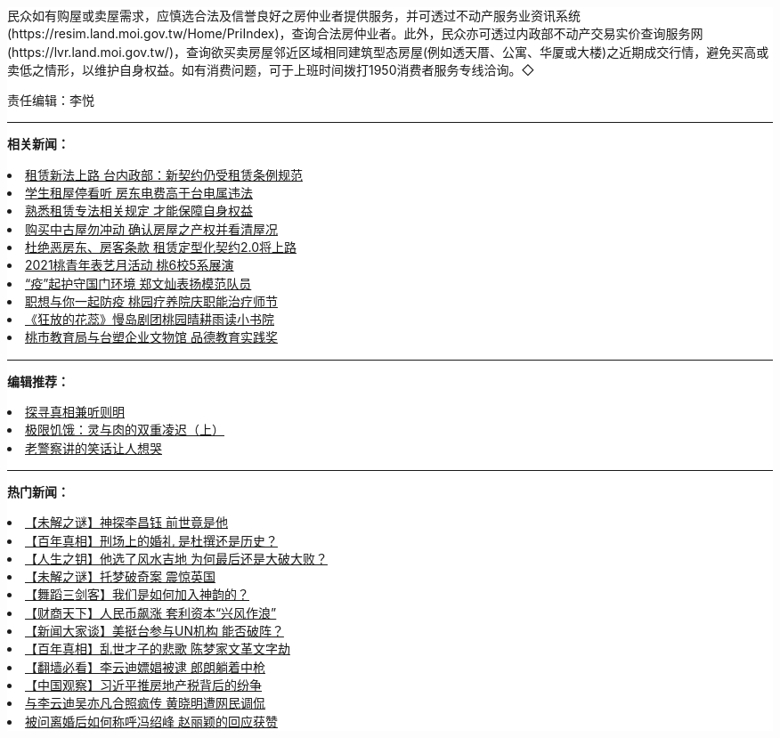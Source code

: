 <p>民众如有购屋或卖屋需求，应慎选合法及信誉良好之房仲业者提供服务，并可透过不动产服务业资讯系统(https://resim.land.moi.gov.tw/Home/PriIndex)，查询合法房仲业者。此外，民众亦可透过内政部不动产交易实价查询服务网(https://lvr.land.moi.gov.tw/)，查询欲买卖房屋邻近区域相同建筑型态房屋(例如透天厝、公寓、华厦或大楼)之近期成交行情，避免买高或卖低之情形，以维护<ahref="https://github.com/sgzdbw310/djy/blob/master/gb/tag/%E8%87%AA%E8%BA%AB%E6%9D%83%E7%9B%8A.md#1">自身权益</a>。如有消费问题，可于上班时间拨打1950消费者服务专线洽询。◇</p>
<p>责任编辑：李悦</p>

<hr>


<strong>相关新闻：</strong>
<li><a href="https://github.com/sgzdbw310/djy/blob/master/gb/18/6/20/n10498200.md#1">租赁新法上路  台内政部：新契约仍受租赁条例规范</a></li>
<li><a href="https://github.com/sgzdbw310/djy/blob/master/gb/18/8/31/n10680306.md#1">学生租屋停看听 房东电费高于台电属违法</a></li>
<li><a href="https://github.com/sgzdbw310/djy/blob/master/gb/19/8/14/n11452308.md#1">熟悉租赁专法相关规定 才能保障自身权益</a></li>
<li><a href="https://github.com/sgzdbw310/djy/blob/master/gb/19/10/28/n11616751.md#1">购买中古屋勿冲动  确认房屋之产权并看清屋况</a></li>
<li><a href="https://github.com/sgzdbw310/djy/blob/master/gb/20/6/17/n12192337.md#1">杜绝恶房东、房客条款 租赁定型化契约2.0将上路</a></li>
<li><a href="https://github.com/sgzdbw310/djy/blob/master/gb/21/10/27/n13332853.md#1">2021桃青年表艺月活动 桃6校5系展演</a></li>
<li><a href="https://github.com/sgzdbw310/djy/blob/master/gb/21/10/27/n13332848.md#1">“疫”起护守国门环境 郑文灿表扬模范队员</a></li>
<li><a href="https://github.com/sgzdbw310/djy/blob/master/gb/21/10/27/n13332887.md#1">职想与你一起防疫 桃园疗养院庆职能治疗师节</a></li>
<li><a href="https://github.com/sgzdbw310/djy/blob/master/gb/21/10/27/n13332803.md#1">《狂放的花蕊》慢岛剧团桃园晴耕雨读小书院</a></li>
<li><a href="https://github.com/sgzdbw310/djy/blob/master/gb/21/10/27/n13332455.md#1">桃市教育局与台塑企业文物馆  品德教育实践奖</a></li>
<hr>


<strong>编辑推荐：</strong>
<li><a href="https://github.com/upjkzu3674/djy/blob/master/gb/11/6/17/n3289382.md?dfh#1" target="_blank">探寻真相兼听则明</a></li><li><a href="https://github.com/tsiac2612/djy/blob/master/gb/18/3/14/n10217201.md#1" target="_blank">极限饥饿：灵与肉的双重凌迟（上）</a></li><li><a href="https://github.com/tsiac2612/djy/blob/master/gb/12/9/5/n3676026.md#1" target="_blank">老警察讲的笑话让人想哭</a></li>
<hr>

<strong>热门新闻：</strong>
<li><a href="https://github.com/styauh3044/djy/blob/master/gb/21/10/22/n13323324.md#1">【未解之谜】神探李昌钰 前世竟是他</a></li>
<li><a href="https://github.com/styauh3044/djy/blob/master/gb/21/10/21/n13321059.md#1">【百年真相】刑场上的婚礼 是杜撰还是历史？</a></li>
<li><a href="https://github.com/styauh3044/djy/blob/master/gb/21/10/17/n13310077.md#1">【人生之钥】他选了风水吉地 为何最后还是大破大败？</a></li>
<li><a href="https://github.com/styauh3044/djy/blob/master/gb/21/10/21/n13320995.md#1">【未解之谜】托梦破奇案 震惊英国</a></li>
<li><a href="https://github.com/styauh3044/djy/blob/master/gb/21/10/24/n13325390.md#1">【舞蹈三剑客】我们是如何加入神韵的？</a></li>
<li><a href="https://github.com/styauh3044/djy/blob/master/gb/21/10/26/n13331388.md#1">【财商天下】人民币飙涨 套利资本“兴风作浪”</a></li>
<li><a href="https://github.com/styauh3044/djy/blob/master/gb/21/10/27/n13333519.md#1">【新闻大家谈】美挺台参与UN机构 能否破阵？</a></li>
<li><a href="https://github.com/styauh3044/djy/blob/master/gb/21/10/22/n13323456.md#1">【百年真相】乱世才子的悲歌 陈梦家文革文字劫</a></li>
<li><a href="https://github.com/styauh3044/djy/blob/master/gb/21/10/24/n13326919.md#1">【翻墙必看】李云迪嫖娼被逮 郎朗躺着中枪</a></li>
<li><a href="https://github.com/styauh3044/djy/blob/master/gb/21/10/25/n13327231.md#1">【中国观察】习近平推房地产税背后的纷争</a></li>
<li><a href="https://github.com/styauh3044/djy/blob/master/gb/21/10/24/n13326970.md#1">与李云迪吴亦凡合照疯传 黄晓明遭网民调侃</a></li>
<li><a href="https://github.com/styauh3044/djy/blob/master/gb/21/10/26/n13329526.md#1">被问离婚后如何称呼冯绍峰 赵丽颖的回应获赞</a></li>